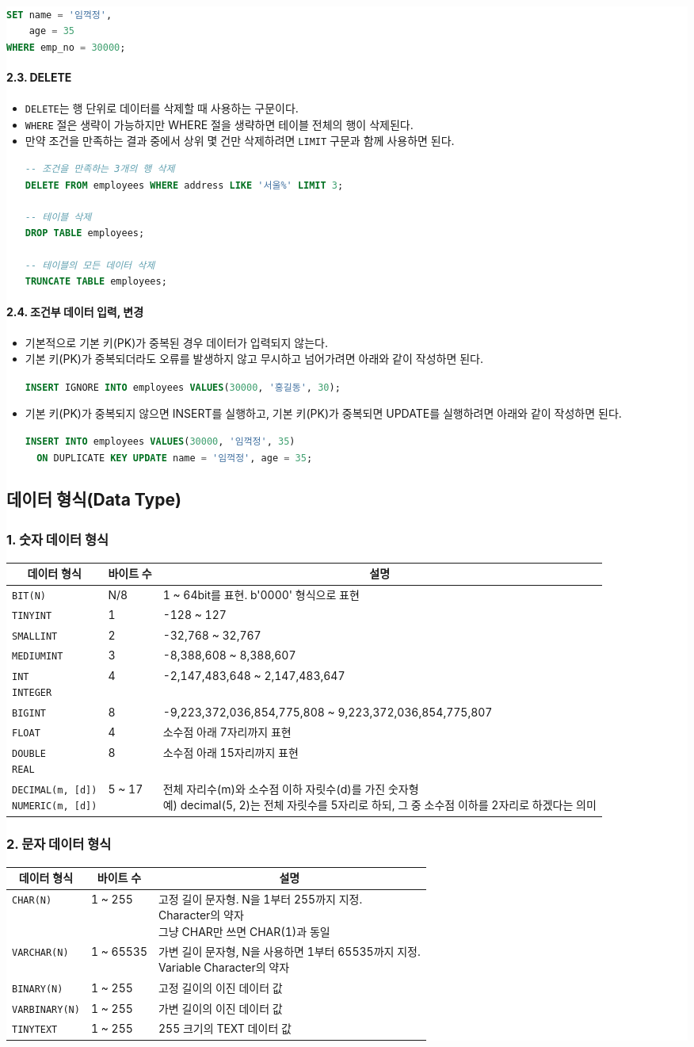   ```sql
  SET name = '임꺽정',
      age = 35
  WHERE emp_no = 30000;
  ```
#### 2.3. DELETE
* `DELETE`는 행 단위로 데이터를 삭제할 때 사용하는 구문이다.
* `WHERE` 절은 생략이 가능하지만 WHERE 절을 생략하면 테이블 전체의 행이 삭제된다.
* 만약 조건을 만족하는 결과 중에서 상위 몇 건만 삭제하려면 `LIMIT` 구문과 함께 사용하면 된다.
  ```sql
  -- 조건을 만족하는 3개의 행 삭제
  DELETE FROM employees WHERE address LIKE '서울%' LIMIT 3;

  -- 테이블 삭제
  DROP TABLE employees;

  -- 테이블의 모든 데이터 삭제
  TRUNCATE TABLE employees;
  ```
#### 2.4. 조건부 데이터 입력, 변경
* 기본적으로 기본 키(PK)가 중복된 경우 데이터가 입력되지 않는다.
* 기본 키(PK)가 중복되더라도 오류를 발생하지 않고 무시하고 넘어가려면 아래와 같이 작성하면 된다.
  ```sql
  INSERT IGNORE INTO employees VALUES(30000, '홍길동', 30);
  ``` 
* 기본 키(PK)가 중복되지 않으면 INSERT를 실행하고, 기본 키(PK)가 중복되면 UPDATE를 실행하려면 아래와 같이 작성하면 된다. 
  ```sql
  INSERT INTO employees VALUES(30000, '임꺽정', 35)
    ON DUPLICATE KEY UPDATE name = '임꺽정', age = 35;
  ```
## 데이터 형식(Data Type)
### 1. 숫자 데이터 형식
| 데이터 형식 | 바이트 수 | 설명 |
|---|---|---|
| `BIT(N)` | N/8 | 1 ~ 64bit를 표현. b'0000' 형식으로 표현 | |
| `TINYINT` | 1 | -128 ~ 127 |
| `SMALLINT` | 2 | -32,768 ~ 32,767 |
| `MEDIUMINT` | 3 | -8,388,608 ~ 8,388,607 |
| `INT`<br>`INTEGER` | 4 | -2,147,483,648 ~ 2,147,483,647 |
| `BIGINT` | 8 | -9,223,372,036,854,775,808 ~ 9,223,372,036,854,775,807 |
| `FLOAT` | 4 | 소수점 아래 7자리까지 표현 |
| `DOUBLE`<br>`REAL` | 8 | 소수점 아래 15자리까지 표현 |
| `DECIMAL(m, [d])`<br>`NUMERIC(m, [d])` | 5 ~ 17 | 전체 자리수(m)와 소수점 이하 자릿수(d)를 가진 숫자형<br>예) decimal(5, 2)는 전체 자릿수를 5자리로 하되, 그 중 소수점 이하를 2자리로 하겠다는 의미 |
### 2. 문자 데이터 형식
| 데이터 형식 | 바이트 수 | 설명 |
|---|---|---|
| `CHAR(N)` | 1 ~ 255 | 고정 길이 문자형. N을 1부터 255까지 지정.<br>Character의 약자<br>그냥 CHAR만 쓰면 CHAR(1)과 동일 |
| `VARCHAR(N)` | 1 ~ 65535 | 가변 길이 문자형, N을 사용하면 1부터 65535까지 지정.<br>Variable Character의 약자 |
| `BINARY(N)` | 1 ~ 255 | 고정 길이의 이진 데이터 값 | 
| `VARBINARY(N)` | 1 ~ 255 | 가변 길이의 이진 데이터 값 |
| `TINYTEXT` | 1 ~ 255 | 255 크기의 TEXT 데이터 값 |
